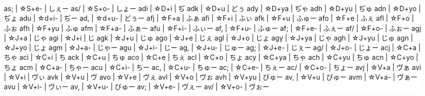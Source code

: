 as; | ☆S+e- | しぇー
as/ | ☆S+o- | しょー
adi | ☆D+i | ぢ
adk | ☆D+u | どぅ
ady | ☆D+ya | ぢゃ
adh | ☆D+yu | ぢゅ
adn | ☆D+yo | ぢょ
adu | ☆d+i- | ぢー
ad, | ☆d+u- | どぅー
afj | ☆F+a | ふぁ
afi | ☆F+i | ふぃ
afk | ☆F+u | ふゅー
afo | ☆F+e | ふぇ
afl | ☆F+o | ふぉ
afh | ☆F+yu | ふゅ
afm | ☆F+a- | ふぁー
afu | ☆F+i- | ふぃー
af, | ☆F+u- | ふゅー
af; | ☆F+e- | ふぇー
af/ | ☆F+o- | ふぉー
agj | ☆J+a | じゃ
agi | ☆J+i | じ
agk | ☆J+u | じゅ
ago | ☆J+e | じぇ
agl | ☆J+o | じょ
agy | ☆J+ya | じゃ
agh | ☆J+yu | じゅ
agn | ☆J+yo | じょ
agm | ☆J+a- | じゃー
agu | ☆J+i- | じー
ag, | ☆J+u- | じゅー
ag; | ☆J+e- | じぇー
ag/ | ☆J+o- | じょー
acj | ☆C+a | ちゃ
aci | ☆C+i | ち
ack | ☆C+u | ちゅ
aco | ☆C+e | ちぇ
acl | ☆C+o | ちょ
acy | ☆C+ya | ちゃ
ach | ☆C+yu | ちゅ
acn | ☆C+yo | ちょ
acm | ☆C+a- | ちゃー
acu | ☆C+i- | ちー
ac, | ☆C+u- | ちゅー
ac; | ☆C+e- | ちぇー
ac/ | ☆C+o- | ちょー
avj | ☆V+a | ヴぁ
avi | ☆V+i | ヴぃ
avk | ☆V+u | ヴ
avo | ☆V+e | ヴぇ
avl | ☆V+o | ヴぉ
avh | ☆V+yu | びゅー
av, | ☆V+u | びゅー
avm | ☆V+a- | ヴぁー
avu | ☆V+i- | ヴぃー
av, | ☆V+u- | びゅー
av; | ☆V+e- | ヴぇー
av/ | ☆V+o- | ヴぉー
